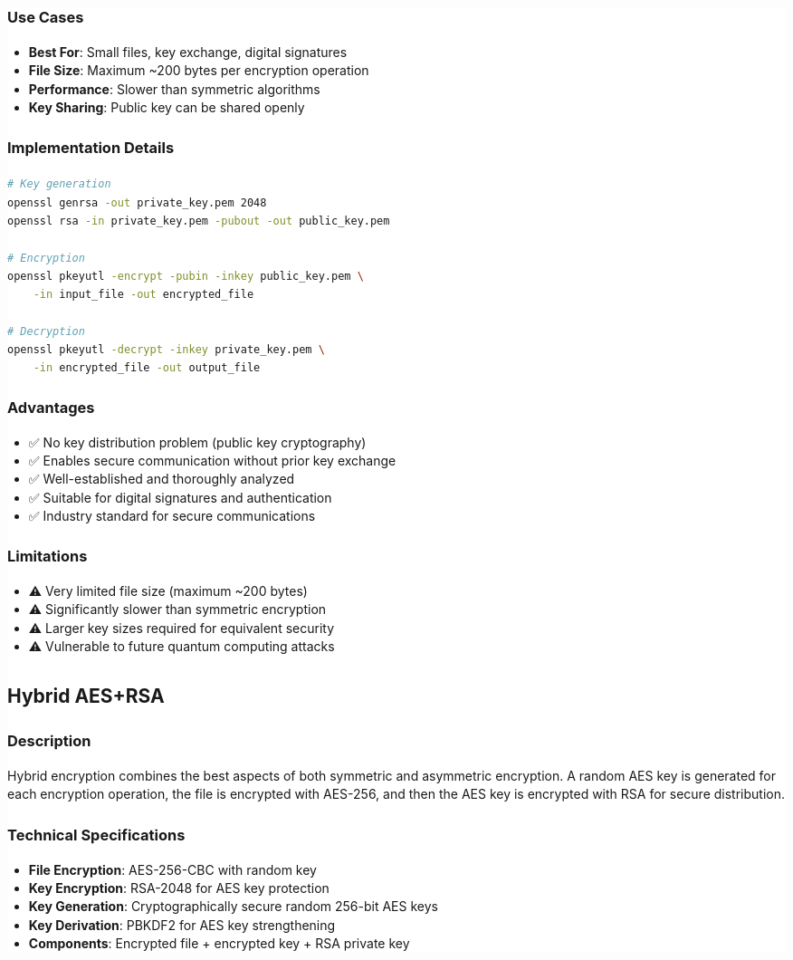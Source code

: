 ### Use Cases

- **Best For**: Small files, key exchange, digital signatures
- **File Size**: Maximum ~200 bytes per encryption operation
- **Performance**: Slower than symmetric algorithms
- **Key Sharing**: Public key can be shared openly

### Implementation Details

```bash
# Key generation
openssl genrsa -out private_key.pem 2048
openssl rsa -in private_key.pem -pubout -out public_key.pem

# Encryption
openssl pkeyutl -encrypt -pubin -inkey public_key.pem \
    -in input_file -out encrypted_file

# Decryption
openssl pkeyutl -decrypt -inkey private_key.pem \
    -in encrypted_file -out output_file
```

### Advantages

- ✅ No key distribution problem (public key cryptography)
- ✅ Enables secure communication without prior key exchange
- ✅ Well-established and thoroughly analyzed
- ✅ Suitable for digital signatures and authentication
- ✅ Industry standard for secure communications

### Limitations

- ⚠️ Very limited file size (maximum ~200 bytes)
- ⚠️ Significantly slower than symmetric encryption
- ⚠️ Larger key sizes required for equivalent security
- ⚠️ Vulnerable to future quantum computing attacks

## Hybrid AES+RSA

### Description

Hybrid encryption combines the best aspects of both symmetric and asymmetric encryption. A random AES key is generated for each encryption operation, the file is encrypted with AES-256, and then the AES key is encrypted with RSA for secure distribution.

### Technical Specifications

- **File Encryption**: AES-256-CBC with random key
- **Key Encryption**: RSA-2048 for AES key protection
- **Key Generation**: Cryptographically secure random 256-bit AES keys
- **Key Derivation**: PBKDF2 for AES key strengthening
- **Components**: Encrypted file + encrypted key + RSA private key
